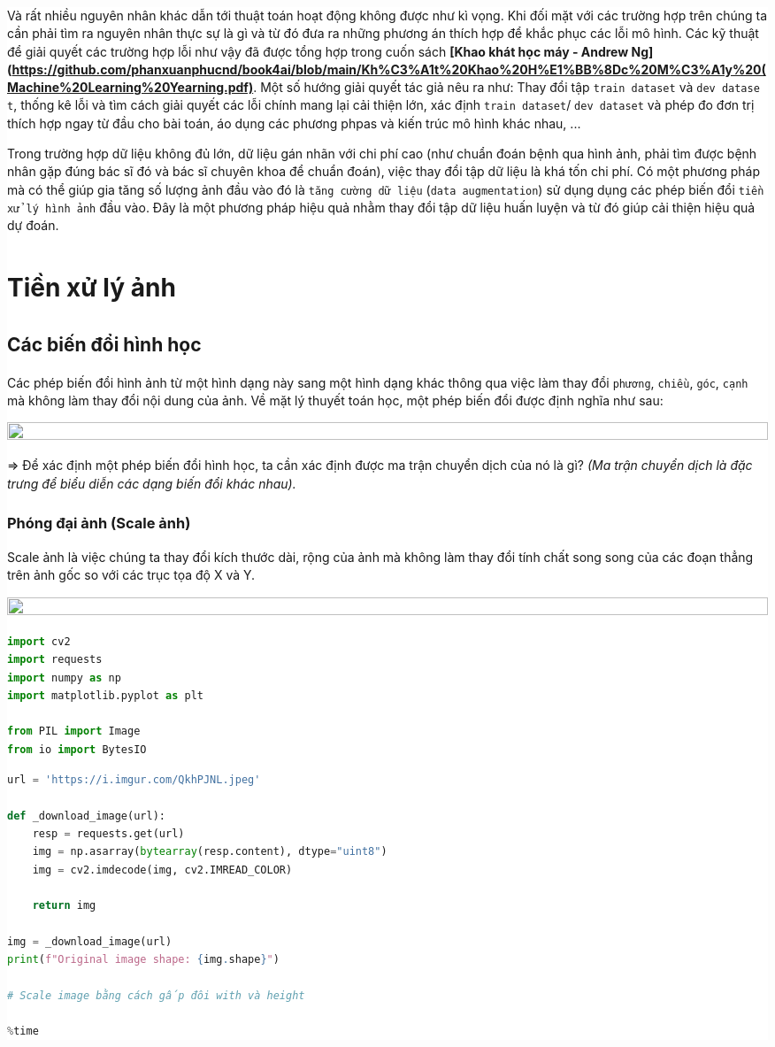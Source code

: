 Và rất nhiều nguyên nhân khác dẫn tới thuật toán hoạt động không được như kì vọng. Khi đối mặt với các trường hợp trên chúng ta cần phải tìm ra nguyên nhân thực sự là gì và từ đó đưa ra những phương án thích hợp để khắc phục các lỗi mô hình. Các kỹ thuật để giải quyết các trường hợp lỗi như vậy đã được tổng hợp trong cuốn sách **[Khao khát học máy - Andrew Ng](https://github.com/phanxuanphucnd/book4ai/blob/main/Kh%C3%A1t%20Khao%20H%E1%BB%8Dc%20M%C3%A1y%20(Machine%20Learning%20Yearning.pdf)**. Một số hướng giải quyết tác giả nêu ra như: Thay đổi tập `train dataset` và `dev dataset`, thống kê lỗi và tìm cách giải quyết các lỗi chính mang lại cải thiện lớn, xác định `train dataset`/ `dev dataset` và phép đo đơn trị thích hợp ngay từ đầu cho bài toán, áo dụng các phương phpas và kiến trúc mô hình khác nhau, ...

Trong trường hợp dữ liệu không đủ lớn, dữ liệu gán nhãn với chi phí cao (như chuẩn đoán bệnh qua hình ảnh, phải tìm được bệnh nhân gặp đúng bác sĩ đó và bác sĩ chuyên khoa để chuẩn đoán), việc thay đổi tập dữ liệu là khá tốn chi phí. Có một phương pháp mà có thể giúp gia tăng số lượng ảnh đầu vào đó là `tăng cường dữ liệu` (`data augmentation`) sử dụng dụng các phép biến đổi `tiền xử lý hình ảnh` đầu vào. Đây là một phương pháp hiệu quả nhằm thay đổi tập dữ liệu huấn luyện và từ đó giúp cải thiện hiệu quả dự đoán.

# Tiền xử lý ảnh

## Các biến đổi hình học

Các phép biến đổi hình ảnh từ một hình dạng này sang một hình dạng khác thông qua việc làm thay đổi `phương`, `chiều`, `góc`, `cạnh` mà không làm thay đổi nội dung của ảnh. Về mặt lý thuyết toán học, một phép biến đổi được định nghĩa như sau:

<img src="../imgs/img1.png" width="100%" height="100%" align="center"/>

=> Để xác định một phép biến đổi hình học, ta cần xác định được ma trận chuyển dịch của nó là gì? _(Ma trận chuyển dịch là đặc trưng để biểu diễn các dạng biến đổi khác nhau)._

### Phóng đại ảnh (Scale ảnh)

Scale ảnh là việc chúng ta thay đổi kích thước dài, rộng của ảnh mà không làm thay đổi tính chất song song của các đoạn thẳng trên ảnh gốc so với các trục tọa độ X và Y. 

<img src="../imgs/img2.png" width="100%" height="100%" align="center"/>


```python
import cv2
import requests
import numpy as np
import matplotlib.pyplot as plt

from PIL import Image
from io import BytesIO
```


```python
url = 'https://i.imgur.com/QkhPJNL.jpeg'

def _download_image(url):
    resp = requests.get(url)
    img = np.asarray(bytearray(resp.content), dtype="uint8")
    img = cv2.imdecode(img, cv2.IMREAD_COLOR)
    
    return img

img = _download_image(url)
print(f"Original image shape: {img.shape}")

# Scale image bằng cách gấp đôi with và height

%time
```